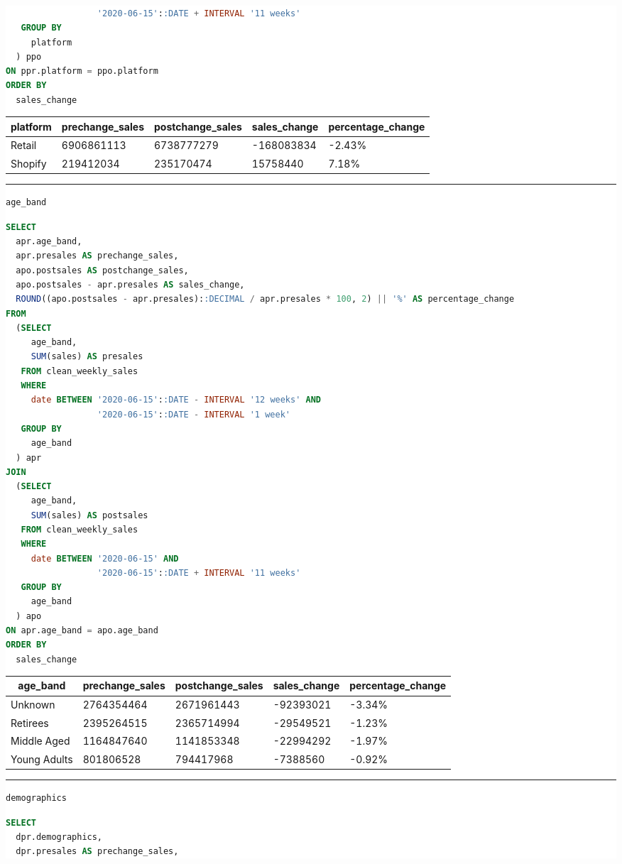 ```sql
                  '2020-06-15'::DATE + INTERVAL '11 weeks'
   GROUP BY
     platform
  ) ppo
ON ppr.platform = ppo.platform
ORDER BY
  sales_change
```
| platform | prechange_sales | postchange_sales | sales_change | percentage_change |
| -------- | --------------- | ---------------- | ------------ | ----------------- |
| Retail   | 6906861113      | 6738777279       | -168083834   | -2.43%            |
| Shopify  | 219412034       | 235170474        | 15758440     | 7.18%             |
- - - - 
`age_band`
```sql
SELECT
  apr.age_band,
  apr.presales AS prechange_sales,
  apo.postsales AS postchange_sales,
  apo.postsales - apr.presales AS sales_change,
  ROUND((apo.postsales - apr.presales)::DECIMAL / apr.presales * 100, 2) || '%' AS percentage_change
FROM
  (SELECT
     age_band,
     SUM(sales) AS presales
   FROM clean_weekly_sales
   WHERE
     date BETWEEN '2020-06-15'::DATE - INTERVAL '12 weeks' AND
                  '2020-06-15'::DATE - INTERVAL '1 week'
   GROUP BY
     age_band
  ) apr
JOIN
  (SELECT
     age_band,
     SUM(sales) AS postsales
   FROM clean_weekly_sales
   WHERE
     date BETWEEN '2020-06-15' AND
                  '2020-06-15'::DATE + INTERVAL '11 weeks'
   GROUP BY
     age_band
  ) apo
ON apr.age_band = apo.age_band
ORDER BY
  sales_change
```
| age_band     | prechange_sales | postchange_sales | sales_change | percentage_change |
| ------------ | --------------- | ---------------- | ------------ | ----------------- |
| Unknown      | 2764354464      | 2671961443       | -92393021    | -3.34%            |
| Retirees     | 2395264515      | 2365714994       | -29549521    | -1.23%            |
| Middle Aged  | 1164847640      | 1141853348       | -22994292    | -1.97%            |
| Young Adults | 801806528       | 794417968        | -7388560     | -0.92%            |
- - - - 
`demographics`
```sql
SELECT
  dpr.demographics,
  dpr.presales AS prechange_sales,
```